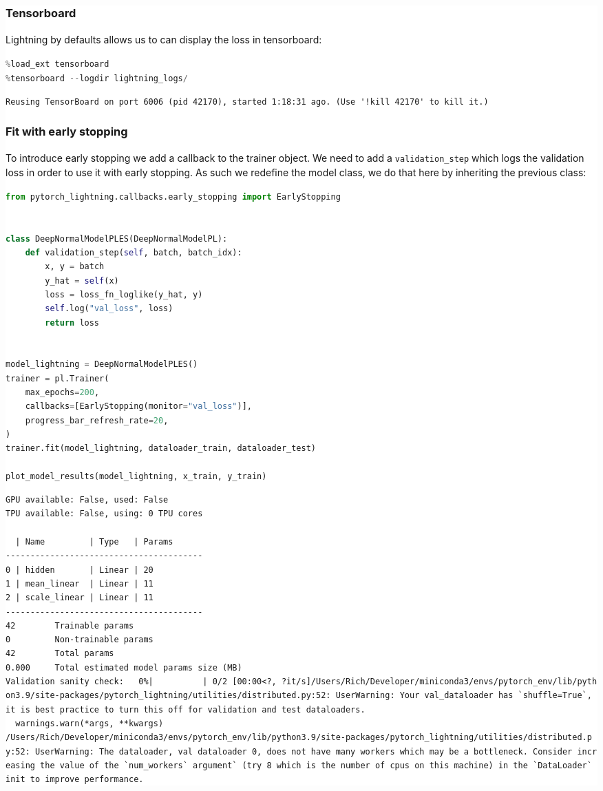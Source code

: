### Tensorboard
Lightning by defaults allows us to can display the loss in tensorboard:


```python
%load_ext tensorboard
%tensorboard --logdir lightning_logs/
```


    Reusing TensorBoard on port 6006 (pid 42170), started 1:18:31 ago. (Use '!kill 42170' to kill it.)


### Fit with early stopping
To introduce early stopping we add a callback to the trainer object.
We need to add a `validation_step` which logs the validation loss in order to use it with early stopping.
As such we redefine the model class, we do that here by inheriting the previous class:


```python
from pytorch_lightning.callbacks.early_stopping import EarlyStopping


class DeepNormalModelPLES(DeepNormalModelPL):
    def validation_step(self, batch, batch_idx):
        x, y = batch
        y_hat = self(x)
        loss = loss_fn_loglike(y_hat, y)
        self.log("val_loss", loss)
        return loss


model_lightning = DeepNormalModelPLES()
trainer = pl.Trainer(
    max_epochs=200,
    callbacks=[EarlyStopping(monitor="val_loss")],
    progress_bar_refresh_rate=20,
)
trainer.fit(model_lightning, dataloader_train, dataloader_test)

plot_model_results(model_lightning, x_train, y_train)
```

    GPU available: False, used: False
    TPU available: False, using: 0 TPU cores
    
      | Name         | Type   | Params
    ----------------------------------------
    0 | hidden       | Linear | 20    
    1 | mean_linear  | Linear | 11    
    2 | scale_linear | Linear | 11    
    ----------------------------------------
    42        Trainable params
    0         Non-trainable params
    42        Total params
    0.000     Total estimated model params size (MB)
    Validation sanity check:   0%|          | 0/2 [00:00<?, ?it/s]/Users/Rich/Developer/miniconda3/envs/pytorch_env/lib/python3.9/site-packages/pytorch_lightning/utilities/distributed.py:52: UserWarning: Your val_dataloader has `shuffle=True`, it is best practice to turn this off for validation and test dataloaders.
      warnings.warn(*args, **kwargs)
    /Users/Rich/Developer/miniconda3/envs/pytorch_env/lib/python3.9/site-packages/pytorch_lightning/utilities/distributed.py:52: UserWarning: The dataloader, val dataloader 0, does not have many workers which may be a bottleneck. Consider increasing the value of the `num_workers` argument` (try 8 which is the number of cpus on this machine) in the `DataLoader` init to improve performance.